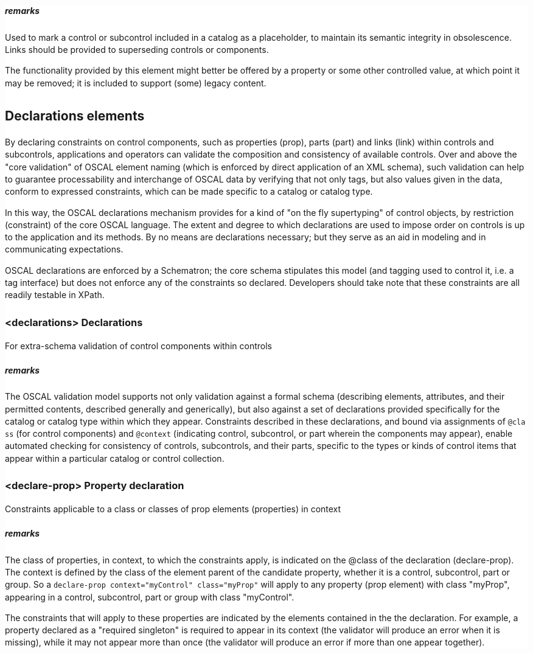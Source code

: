 ##### remarks 

Used to mark a control or subcontrol included in a catalog as a placeholder, to maintain its semantic integrity in obsolescence. Links should be provided to superseding controls or components. 

The functionality provided by this element might better be offered by a property or some other controlled value, at which point it may be removed; it is included to support (some) legacy content.     

## Declarations elements 

By declaring constraints on control components, such as properties (prop), parts (part) and links (link) within controls and subcontrols, applications and operators can validate the composition and consistency of available controls. Over and above the "core validation" of OSCAL element naming (which is enforced by direct application of an XML schema), such validation can help to guarantee processability and interchange of OSCAL data by verifying that not only tags, but also values given in the data, conform to expressed constraints, which can be made specific to a catalog or catalog type. 

In this way, the OSCAL declarations mechanism provides for a kind of "on the fly supertyping" of control objects, by restriction (constraint) of the core OSCAL language. The extent and degree to which declarations are used to impose order on controls is up to the application and its methods. By no means are declarations necessary; but they serve as an aid in modeling and in communicating expectations. 

OSCAL declarations are enforced by a Schematron; the core schema stipulates this model (and tagging used to control it, i.e. a tag interface) but does not enforce any of the constraints so declared. Developers should take note that these constraints are all readily testable in XPath. 

### &lt;declarations> Declarations   

For extra-schema validation of control components within controls  

##### remarks 

The OSCAL validation model supports not only validation against a formal schema (describing elements, attributes, and their permitted contents, described generally and generically), but also against a set of declarations provided specifically for the catalog or catalog type within which they appear. Constraints described in these declarations, and bound via assignments of `@class` (for control components) and `@context` (indicating control, subcontrol, or part wherein the components may appear), enable automated checking for consistency of controls, subcontrols, and their parts, specific to the types or kinds of control items that appear within a particular catalog or control collection.   

### &lt;declare-prop> Property declaration   

Constraints applicable to a class or classes of prop elements (properties) in context  

##### remarks 

The class of properties, in context, to which the constraints apply, is indicated on the @class of the declaration (declare-prop). The context is defined by the class of the element parent of the candidate property, whether it is a control, subcontrol, part or group. So a `declare-prop context="myControl" class="myProp"` will apply to any property (prop element) with class "myProp", appearing in a control, subcontrol, part or group with class "myControl". 

The constraints that will apply to these properties are indicated by the elements contained in the the declaration. For example, a property declared as a "required singleton" is required to appear in its context (the validator will produce an error when it is missing), while it may not appear more than once (the validator will produce an error if more than one appear together). 
